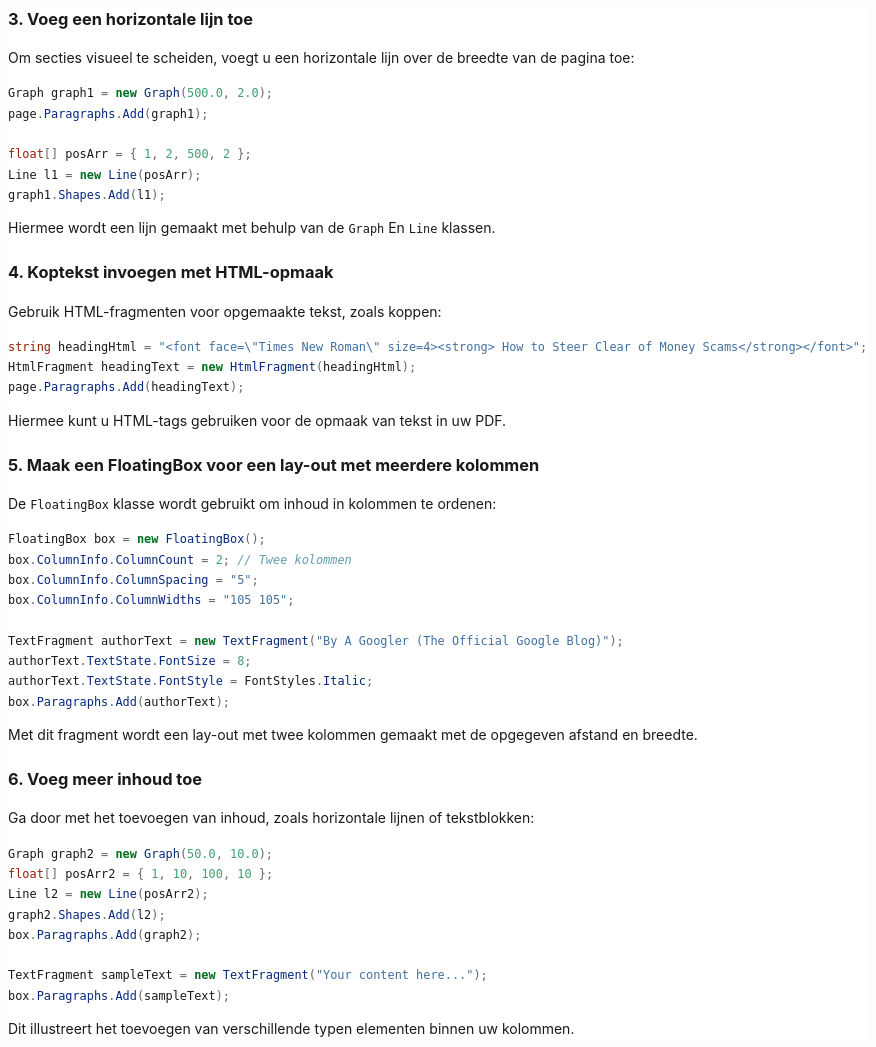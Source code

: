 ### 3. Voeg een horizontale lijn toe
Om secties visueel te scheiden, voegt u een horizontale lijn over de breedte van de pagina toe:
```csharp
Graph graph1 = new Graph(500.0, 2.0);
page.Paragraphs.Add(graph1);

float[] posArr = { 1, 2, 500, 2 };
Line l1 = new Line(posArr);
graph1.Shapes.Add(l1);
```
Hiermee wordt een lijn gemaakt met behulp van de `Graph` En `Line` klassen.

### 4. Koptekst invoegen met HTML-opmaak
Gebruik HTML-fragmenten voor opgemaakte tekst, zoals koppen:
```csharp
string headingHtml = "<font face=\"Times New Roman\" size=4><strong> How to Steer Clear of Money Scams</strong></font>";
HtmlFragment headingText = new HtmlFragment(headingHtml);
page.Paragraphs.Add(headingText);
```
Hiermee kunt u HTML-tags gebruiken voor de opmaak van tekst in uw PDF.

### 5. Maak een FloatingBox voor een lay-out met meerdere kolommen
De `FloatingBox` klasse wordt gebruikt om inhoud in kolommen te ordenen:
```csharp
FloatingBox box = new FloatingBox();
box.ColumnInfo.ColumnCount = 2; // Twee kolommen
box.ColumnInfo.ColumnSpacing = "5";
box.ColumnInfo.ColumnWidths = "105 105";

TextFragment authorText = new TextFragment("By A Googler (The Official Google Blog)");
authorText.TextState.FontSize = 8;
authorText.TextState.FontStyle = FontStyles.Italic;
box.Paragraphs.Add(authorText);
```
Met dit fragment wordt een lay-out met twee kolommen gemaakt met de opgegeven afstand en breedte.

### 6. Voeg meer inhoud toe
Ga door met het toevoegen van inhoud, zoals horizontale lijnen of tekstblokken:
```csharp
Graph graph2 = new Graph(50.0, 10.0);
float[] posArr2 = { 1, 10, 100, 10 };
Line l2 = new Line(posArr2);
graph2.Shapes.Add(l2);
box.Paragraphs.Add(graph2);

TextFragment sampleText = new TextFragment("Your content here...");
box.Paragraphs.Add(sampleText);
```
Dit illustreert het toevoegen van verschillende typen elementen binnen uw kolommen.

